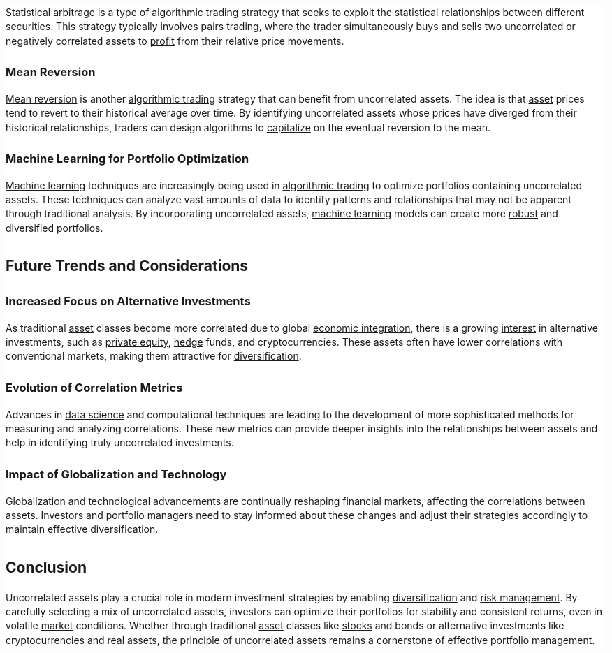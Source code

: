 Statistical [arbitrage](../a/arbitrage.md) is a type of [algorithmic trading](../a/algorithmic_trading.md) strategy that seeks to exploit the statistical relationships between different securities. This strategy typically involves [pairs trading](../p/pairs_trading.md), where the [trader](../t/trader.md) simultaneously buys and sells two uncorrelated or negatively correlated assets to [profit](../p/profit.md) from their relative price movements.

### Mean Reversion

[Mean reversion](../m/mean_reversion.md) is another [algorithmic trading](../a/algorithmic_trading.md) strategy that can benefit from uncorrelated assets. The idea is that [asset](../a/asset.md) prices tend to revert to their historical average over time. By identifying uncorrelated assets whose prices have diverged from their historical relationships, traders can design algorithms to [capitalize](../c/capitalize.md) on the eventual reversion to the mean.

### Machine Learning for Portfolio Optimization

[Machine learning](../m/machine_learning.md) techniques are increasingly being used in [algorithmic trading](../a/algorithmic_trading.md) to optimize portfolios containing uncorrelated assets. These techniques can analyze vast amounts of data to identify patterns and relationships that may not be apparent through traditional analysis. By incorporating uncorrelated assets, [machine learning](../m/machine_learning.md) models can create more [robust](../r/robust.md) and diversified portfolios.

## Future Trends and Considerations

### Increased Focus on Alternative Investments

As traditional [asset](../a/asset.md) classes become more correlated due to global [economic integration](../e/economic_integration.md), there is a growing [interest](../i/interest.md) in alternative investments, such as [private equity](../p/private_equity.md), [hedge](../h/hedge.md) funds, and cryptocurrencies. These assets often have lower correlations with conventional markets, making them attractive for [diversification](../d/diversification.md).

### Evolution of Correlation Metrics

Advances in [data science](../d/data_science_in_trading.md) and computational techniques are leading to the development of more sophisticated methods for measuring and analyzing correlations. These new metrics can provide deeper insights into the relationships between assets and help in identifying truly uncorrelated investments.

### Impact of Globalization and Technology

[Globalization](../g/globalization.md) and technological advancements are continually reshaping [financial markets](../f/financial_market.md), affecting the correlations between assets. Investors and portfolio managers need to stay informed about these changes and adjust their strategies accordingly to maintain effective [diversification](../d/diversification.md).

## Conclusion

Uncorrelated assets play a crucial role in modern investment strategies by enabling [diversification](../d/diversification.md) and [risk management](../r/risk_management.md). By carefully selecting a mix of uncorrelated assets, investors can optimize their portfolios for stability and consistent returns, even in volatile [market](../m/market.md) conditions. Whether through traditional [asset](../a/asset.md) classes like [stocks](../s/stock.md) and bonds or alternative investments like cryptocurrencies and real assets, the principle of uncorrelated assets remains a cornerstone of effective [portfolio management](../p/portfolio_management.md).
